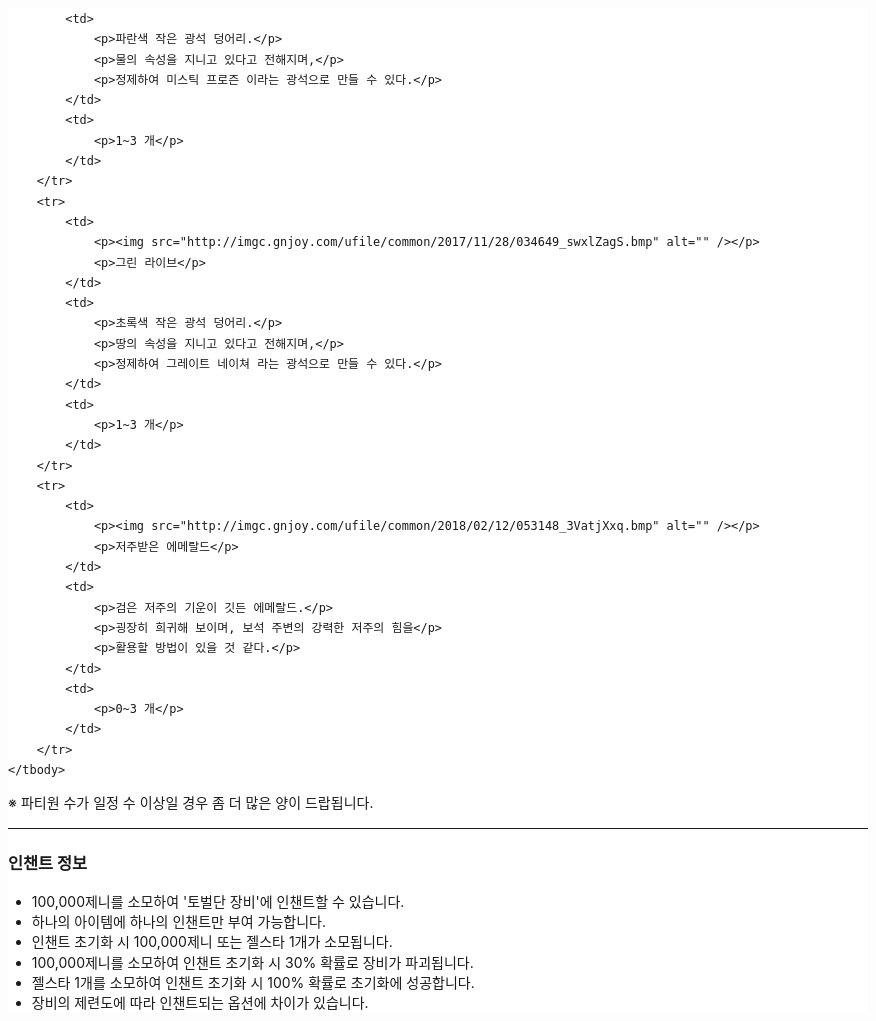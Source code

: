 			<td>
				<p>파란색 작은 광석 덩어리.</p>
				<p>물의 속성을 지니고 있다고 전해지며,</p>
				<p>정제하여 미스틱 프로즌 이라는 광석으로 만들 수 있다.</p>
			</td>
			<td>
				<p>1~3 개</p>
			</td>
		</tr>
		<tr>
			<td>
				<p><img src="http://imgc.gnjoy.com/ufile/common/2017/11/28/034649_swxlZagS.bmp" alt="" /></p>
				<p>그린 라이브</p>
			</td>
			<td>
				<p>초록색 작은 광석 덩어리.</p>
				<p>땅의 속성을 지니고 있다고 전해지며,</p>
				<p>정제하여 그레이트 네이쳐 라는 광석으로 만들 수 있다.</p>
			</td>
			<td>
				<p>1~3 개</p>
			</td>
		</tr>
		<tr>
			<td>
				<p><img src="http://imgc.gnjoy.com/ufile/common/2018/02/12/053148_3VatjXxq.bmp" alt="" /></p>
				<p>저주받은 에메랄드</p>
			</td>
			<td>
				<p>검은 저주의 기운이 깃든 에메랄드.</p>
				<p>굉장히 희귀해 보이며, 보석 주변의 강력한 저주의 힘을</p>
				<p>활용할 방법이 있을 것 같다.</p>
			</td>
			<td>
				<p>0~3 개</p>
			</td>
		</tr>
	</tbody>
</table>

※ 파티원 수가 일정 수 이상일 경우 좀 더 많은 양이 드랍됩니다.

---

### 인챈트 정보

* 100,000제니를 소모하여 '토벌단 장비'에 인챈트할 수 있습니다.
* 하나의 아이템에 하나의 인챈트만 부여 가능합니다.
* 인챈트 초기화 시 100,000제니 또는 젤스타 1개가 소모됩니다.
* 100,000제니를 소모하여 인챈트 초기화 시 30% 확률로 장비가 파괴됩니다.
* 젤스타 1개를 소모하여 인챈트 초기화 시 100% 확률로 초기화에 성공합니다.
* 장비의 제련도에 따라 인챈트되는 옵션에 차이가 있습니다.
